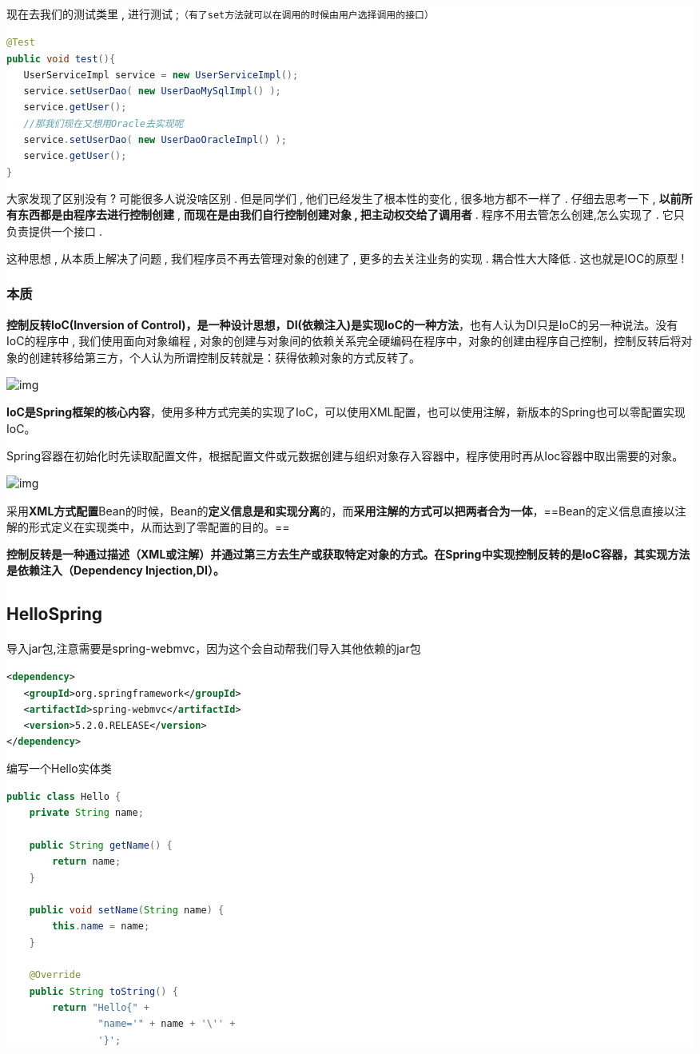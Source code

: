 现在去我们的测试类里 , 进行测试 ;`（有了set方法就可以在调用的时候由用户选择调用的接口）`

```java
@Test
public void test(){
   UserServiceImpl service = new UserServiceImpl();
   service.setUserDao( new UserDaoMySqlImpl() );
   service.getUser();
   //那我们现在又想用Oracle去实现呢
   service.setUserDao( new UserDaoOracleImpl() );
   service.getUser();
}
```

大家发现了区别没有 ? 可能很多人说没啥区别 . 但是同学们 , 他们已经发生了根本性的变化 , 很多地方都不一样了 . 仔细去思考一下 , **以前所有东西都是由程序去进行控制创建** , **而现在是由我们自行控制创建对象 , 把主动权交给了调用者** . 程序不用去管怎么创建,怎么实现了 . 它只负责提供一个接口 .

这种思想 , 从本质上解决了问题 , 我们程序员不再去管理对象的创建了 , 更多的去关注业务的实现 . 耦合性大大降低 . 这也就是IOC的原型 !

### 本质

**控制反转IoC(Inversion of Control)，是一种设计思想，DI(依赖注入)是实现IoC的一种方法**，也有人认为DI只是IoC的另一种说法。没有IoC的程序中 , 我们使用面向对象编程 , 对象的创建与对象间的依赖关系完全硬编码在程序中，对象的创建由程序自己控制，控制反转后将对象的创建转移给第三方，个人认为所谓控制反转就是：获得依赖对象的方式反转了。

![img](https://raw.githubusercontent.com/balance-hy/typora/master/2023img/202401071551479.webp)

**IoC是Spring框架的核心内容**，使用多种方式完美的实现了IoC，可以使用XML配置，也可以使用注解，新版本的Spring也可以零配置实现IoC。

Spring容器在初始化时先读取配置文件，根据配置文件或元数据创建与组织对象存入容器中，程序使用时再从Ioc容器中取出需要的对象。

![img](https://raw.githubusercontent.com/balance-hy/typora/master/2023img/202401071552637.webp)

采用**XML方式配置**Bean的时候，Bean的**定义信息是和实现分离**的，而**采用注解的方式可以把两者合为一体**，==Bean的定义信息直接以注解的形式定义在实现类中，从而达到了零配置的目的。==

**控制反转是一种通过描述（XML或注解）并通过第三方去生产或获取特定对象的方式。在Spring中实现控制反转的是IoC容器，其实现方法是依赖注入（Dependency Injection,DI）。**

## HelloSpring

导入jar包,注意需要是spring-webmvc，因为这个会自动帮我们导入其他依赖的jar包

```xml
<dependency>
   <groupId>org.springframework</groupId>
   <artifactId>spring-webmvc</artifactId>
   <version>5.2.0.RELEASE</version>
</dependency>
```

编写一个Hello实体类

```java
public class Hello {
    private String name;

    public String getName() {
        return name;
    }

    public void setName(String name) {
        this.name = name;
    }

    @Override
    public String toString() {
        return "Hello{" +
                "name='" + name + '\'' +
                '}';
```
